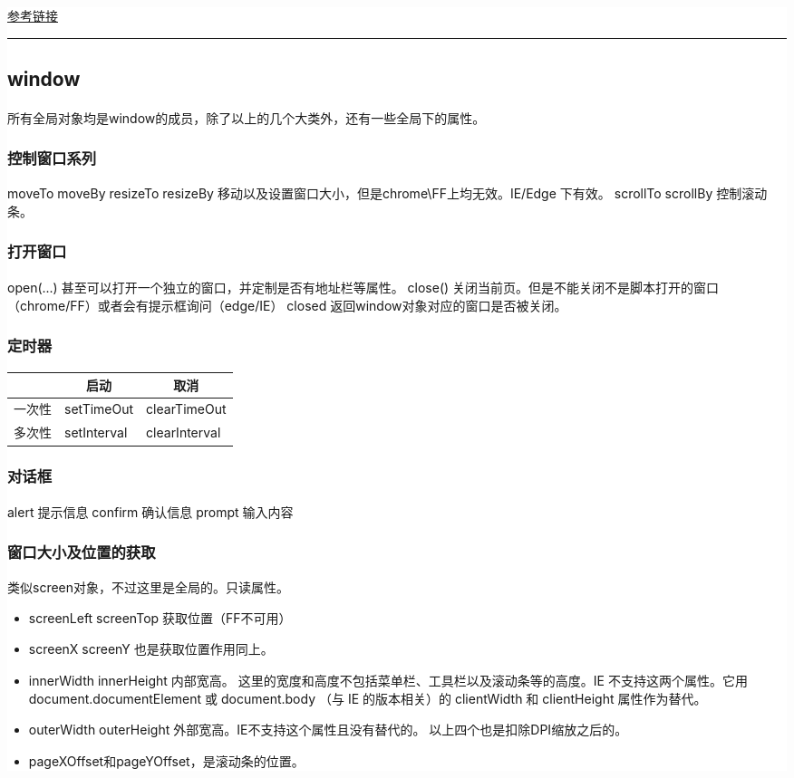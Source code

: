 [参考链接](http://www.runoob.com/jsref/dom-obj-event.html)

------
## window
所有全局对象均是window的成员，除了以上的几个大类外，还有一些全局下的属性。
### 控制窗口系列
moveTo moveBy resizeTo resizeBy 移动以及设置窗口大小，但是chrome\FF上均无效。IE/Edge 下有效。
scrollTo scrollBy 控制滚动条。
### 打开窗口
open(...) 甚至可以打开一个独立的窗口，并定制是否有地址栏等属性。
close() 关闭当前页。但是不能关闭不是脚本打开的窗口（chrome/FF）或者会有提示框询问（edge/IE）
closed 返回window对象对应的窗口是否被关闭。
### 定时器
| &nbsp; |启动|取消|
|----|-----|----|
|一次性|setTimeOut| clearTimeOut|
|多次性 |setInterval | clearInterval|

### 对话框
alert 提示信息
confirm 确认信息
prompt 输入内容

### 窗口大小及位置的获取
类似screen对象，不过这里是全局的。只读属性。
- screenLeft screenTop 获取位置（FF不可用）
- screenX screenY 也是获取位置作用同上。

- innerWidth innerHeight 内部宽高。
这里的宽度和高度不包括菜单栏、工具栏以及滚动条等的高度。IE 不支持这两个属性。它用 document.documentElement 或 document.body （与 IE 的版本相关）的 clientWidth 和 clientHeight 属性作为替代。
- outerWidth outerHeight 外部宽高。IE不支持这个属性且没有替代的。
以上四个也是扣除DPI缩放之后的。

- pageXOffset和pageYOffset，是滚动条的位置。




